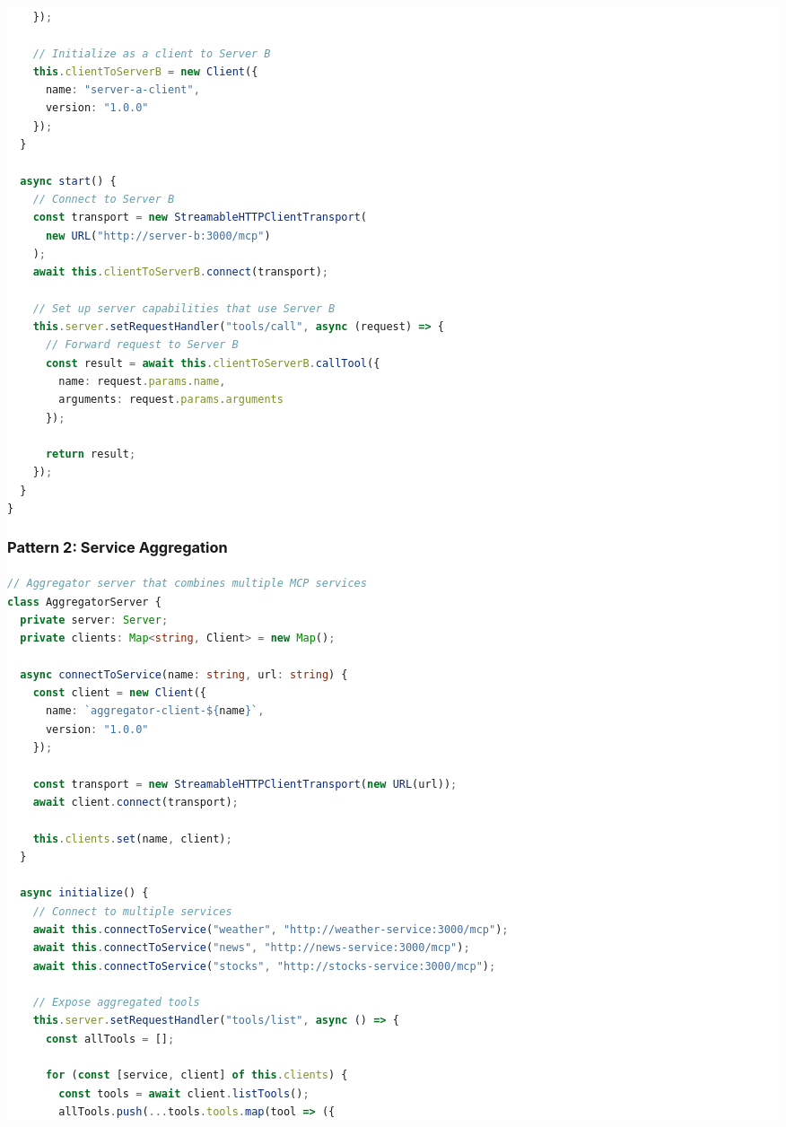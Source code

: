 ```typescript
    });
    
    // Initialize as a client to Server B
    this.clientToServerB = new Client({
      name: "server-a-client",
      version: "1.0.0"
    });
  }
  
  async start() {
    // Connect to Server B
    const transport = new StreamableHTTPClientTransport(
      new URL("http://server-b:3000/mcp")
    );
    await this.clientToServerB.connect(transport);
    
    // Set up server capabilities that use Server B
    this.server.setRequestHandler("tools/call", async (request) => {
      // Forward request to Server B
      const result = await this.clientToServerB.callTool({
        name: request.params.name,
        arguments: request.params.arguments
      });
      
      return result;
    });
  }
}
```

### Pattern 2: Service Aggregation

```typescript
// Aggregator server that combines multiple MCP services
class AggregatorServer {
  private server: Server;
  private clients: Map<string, Client> = new Map();
  
  async connectToService(name: string, url: string) {
    const client = new Client({
      name: `aggregator-client-${name}`,
      version: "1.0.0"
    });
    
    const transport = new StreamableHTTPClientTransport(new URL(url));
    await client.connect(transport);
    
    this.clients.set(name, client);
  }
  
  async initialize() {
    // Connect to multiple services
    await this.connectToService("weather", "http://weather-service:3000/mcp");
    await this.connectToService("news", "http://news-service:3000/mcp");
    await this.connectToService("stocks", "http://stocks-service:3000/mcp");
    
    // Expose aggregated tools
    this.server.setRequestHandler("tools/list", async () => {
      const allTools = [];
      
      for (const [service, client] of this.clients) {
        const tools = await client.listTools();
        allTools.push(...tools.tools.map(tool => ({
```